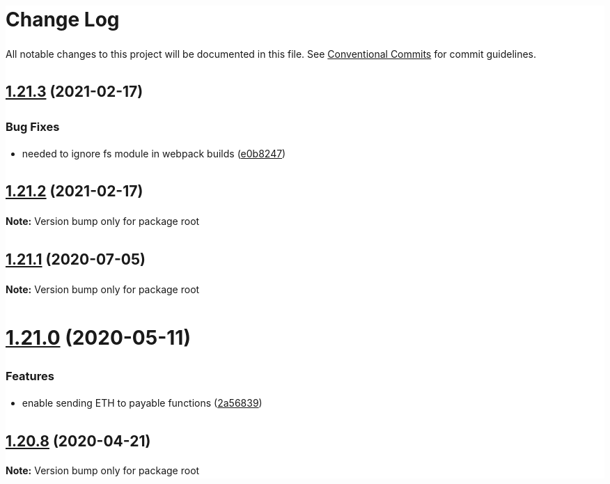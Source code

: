 # Change Log

All notable changes to this project will be documented in this file.
See [Conventional Commits](https://conventionalcommits.org) for commit guidelines.

## [1.21.3](https://github.com/solui/solui/compare/v1.21.2...v1.21.3) (2021-02-17)


### Bug Fixes

* needed to ignore fs module in webpack builds ([e0b8247](https://github.com/solui/solui/commit/e0b8247c229c79459997f19a4b02c194348f8706))





## [1.21.2](https://github.com/solui/solui/compare/v1.21.1...v1.21.2) (2021-02-17)

**Note:** Version bump only for package root





## [1.21.1](https://github.com/solui/solui/compare/v1.21.0...v1.21.1) (2020-07-05)

**Note:** Version bump only for package root





# [1.21.0](https://github.com/solui/solui/compare/v1.20.8...v1.21.0) (2020-05-11)


### Features

* enable sending ETH to payable functions ([2a56839](https://github.com/solui/solui/commit/2a568398e1c921f515e2eb37e998446430ff199d))





## [1.20.8](https://github.com/solui/solui/compare/v1.20.7...v1.20.8) (2020-04-21)

**Note:** Version bump only for package root





